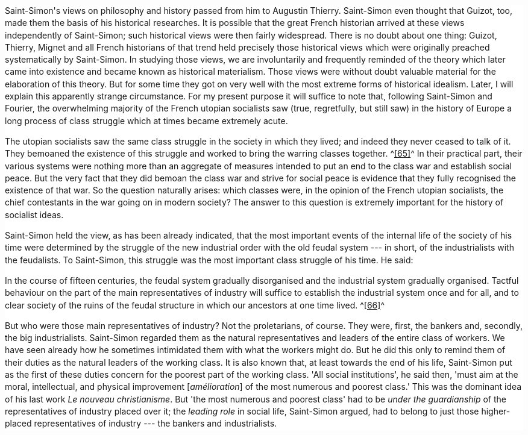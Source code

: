 Saint-Simon's views on philosophy and history passed from him to
Augustin Thierry. Saint-Simon even thought that Guizot, too, made them
the basis of his historical researches. It is possible that the great
French historian arrived at these views independently of Saint-Simon;
such historical views were then fairly widespread. There is no doubt
about one thing: Guizot, Thierry, Mignet and all French historians of
that trend held precisely those historical views which were originally
preached systematically by Saint-Simon. In studying those views, we are
involuntarily and frequently reminded of the theory which later came
into existence and became known as historical materialism. Those views
were without doubt valuable material for the elaboration of this theory.
But for some time they got on very well with the most extreme forms of
historical idealism. Later, I will explain this apparently strange
circumstance. For my present purpose it will suffice to note that,
following Saint-Simon and Fourier, the overwhelming majority of the
French utopian socialists saw (true, regretfully, but still saw) in the
history of Europe a long process of class struggle which at times became
extremely acute.

The utopian socialists saw the same class struggle in the society in
which they lived; and indeed they never ceased to talk of it. They
bemoaned the existence of this struggle and worked to bring the warring
classes together. ^[\[65\]](#n65)^ In their practical part, their
various systems were nothing more than an aggregate of measures intended
to put an end to the class war and establish social peace. But the very
fact that they did bemoan the class war and strive for social peace is
evidence that they fully recognised the existence of that war. So the
question naturally arises: which classes were, in the opinion of the
French utopian socialists, the chief contestants in the war going on in
modern society? The answer to this question is extremely important for
the history of socialist ideas.

Saint-Simon held the view, as has been already indicated, that the most
important events of the internal life of the society of his time were
determined by the struggle of the new industrial order with the old
feudal system --- in short, of the industrialists with the feudalists.
To Saint-Simon, this struggle was the most important class struggle of
his time. He said:

In the course of fifteen centuries, the feudal system gradually
disorganised and the industrial system gradually organised. Tactful
behaviour on the part of the main representatives of industry will
suffice to establish the industrial system once and for all, and to
clear society of the ruins of the feudal structure in which our
ancestors at one time lived. ^[\[66\]](#n66)^

But who were those main representatives of industry? Not the
proletarians, of course. They were, first, the bankers and, secondly,
the big industrialists. Saint-Simon regarded them as the natural
representatives and leaders of the entire class of workers. We have seen
already how he sometimes intimidated them with what the workers might
do. But he did this only to remind them of their duties as the natural
leaders of the working class. It is also known that, at least towards
the end of his life, Saint-Simon put as the first of these duties
concern for the poorest part of the working class. 'All social
institutions', he said then, 'must aim at the moral, intellectual, and
physical improvement \[*amélioration*\] of the most numerous and poorest
class.' This was the dominant idea of his last work *Le nouveau
christianisme*. But 'the most numerous and poorest class' had to be
*under the guardianship* of the representatives of industry placed over
it; the *leading role* in social life, Saint-Simon argued, had to belong
to just those higher-placed representatives of industry --- the bankers
and industrialists.
